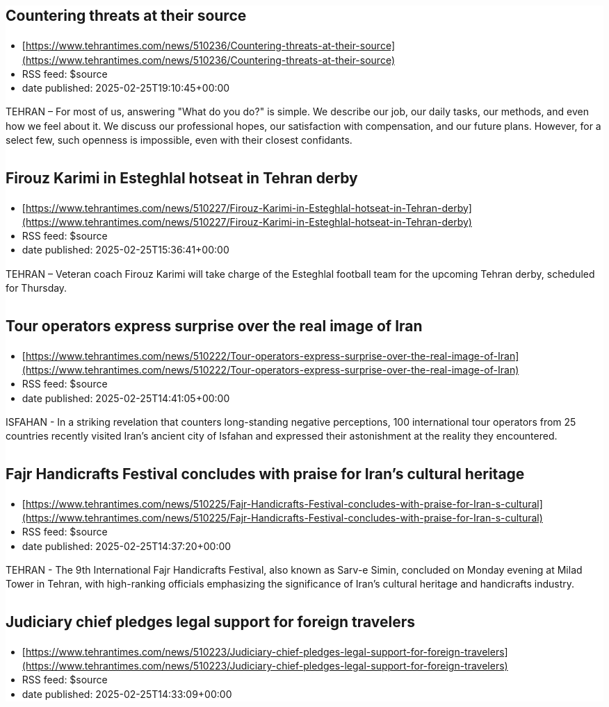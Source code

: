 ## Countering threats at  their source
 - [https://www.tehrantimes.com/news/510236/Countering-threats-at-their-source](https://www.tehrantimes.com/news/510236/Countering-threats-at-their-source)
 - RSS feed: $source
 - date published: 2025-02-25T19:10:45+00:00

TEHRAN – For most of us, answering "What do you do?" is simple. We describe our job, our daily tasks, our methods, and even how we feel about it. We discuss our professional hopes, our satisfaction with compensation, and our future plans. However, for a select few, such openness is impossible, even with their closest confidants.

## Firouz Karimi in Esteghlal hotseat in Tehran derby
 - [https://www.tehrantimes.com/news/510227/Firouz-Karimi-in-Esteghlal-hotseat-in-Tehran-derby](https://www.tehrantimes.com/news/510227/Firouz-Karimi-in-Esteghlal-hotseat-in-Tehran-derby)
 - RSS feed: $source
 - date published: 2025-02-25T15:36:41+00:00

TEHRAN – Veteran coach Firouz Karimi will take charge of the Esteghlal football team for the upcoming Tehran derby, scheduled for Thursday.

## Tour operators express surprise over the real image of Iran
 - [https://www.tehrantimes.com/news/510222/Tour-operators-express-surprise-over-the-real-image-of-Iran](https://www.tehrantimes.com/news/510222/Tour-operators-express-surprise-over-the-real-image-of-Iran)
 - RSS feed: $source
 - date published: 2025-02-25T14:41:05+00:00

ISFAHAN - In a striking revelation that counters long-standing negative perceptions, 100 international tour operators from 25 countries recently visited Iran’s ancient city of Isfahan and expressed their astonishment at the reality they encountered.

## Fajr Handicrafts Festival concludes with praise for Iran’s cultural heritage
 - [https://www.tehrantimes.com/news/510225/Fajr-Handicrafts-Festival-concludes-with-praise-for-Iran-s-cultural](https://www.tehrantimes.com/news/510225/Fajr-Handicrafts-Festival-concludes-with-praise-for-Iran-s-cultural)
 - RSS feed: $source
 - date published: 2025-02-25T14:37:20+00:00

TEHRAN - The 9th International Fajr Handicrafts Festival, also known as Sarv-e Simin, concluded on Monday evening at Milad Tower in Tehran, with high-ranking officials emphasizing the significance of Iran’s cultural heritage and handicrafts industry.

## Judiciary chief pledges legal support for foreign travelers
 - [https://www.tehrantimes.com/news/510223/Judiciary-chief-pledges-legal-support-for-foreign-travelers](https://www.tehrantimes.com/news/510223/Judiciary-chief-pledges-legal-support-for-foreign-travelers)
 - RSS feed: $source
 - date published: 2025-02-25T14:33:09+00:00
